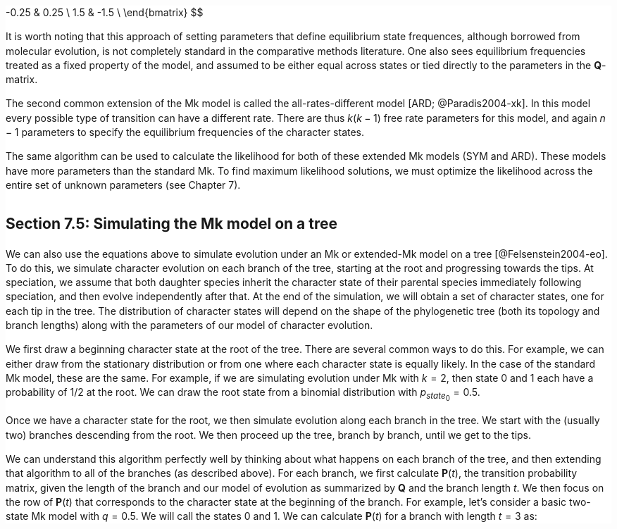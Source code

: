 -0.25 & 0.25 \\
1.5 & -1.5 \\
\end{bmatrix}
$$
</div>

It is worth noting that this approach of setting parameters that define equilibrium state frequences, although borrowed from molecular evolution, is not completely standard in the comparative methods literature. One also sees equilibrium frequencies treated as a fixed property of the model, and assumed to be either equal across states or tied directly to the parameters in the $\mathbf{Q}$-matrix.




The second common extension of the Mk model is called the all-rates-different model [ARD; @Paradis2004-xk]. In this model every possible type of transition can have a different rate. There are thus $k (k - 1)$ free rate parameters for this model, and again $n - 1$ parameters to specify the equilibrium frequencies of the character states.



The same algorithm can be used to calculate the likelihood for both of these extended Mk models (SYM and ARD). These models have more parameters than the standard Mk. To find maximum likelihood solutions, we must optimize the likelihood across the entire set of unknown parameters (see Chapter 7).



## Section 7.5: Simulating the Mk model on a tree



We can also use the equations above to simulate evolution under an Mk or extended-Mk model on a tree [@Felsenstein2004-eo]. To do this, we simulate character evolution on each branch of the tree, starting at the root and progressing towards the tips. At speciation, we assume that both daughter species inherit the character state of their parental species immediately following speciation, and then evolve independently after that. At the end of the simulation, we will obtain a set of character states, one for each tip in the tree. The distribution of character states will depend on the shape of the phylogenetic tree (both its topology and branch lengths) along with the parameters of our model of character evolution.



We first draw a beginning character state at the root of the tree. There are several common ways to do this. For example, we can either draw from the stationary distribution or from one where each character state is equally likely. In the case of the standard Mk model, these are the same. For example, if we are simulating evolution under Mk with $k = 2$, then state 0 and 1 each have a probability of $1/2$ at the root. We can draw the root state from a binomial distribution with $p_{state_0} = 0.5$.



Once we have a character state for the root, we then simulate evolution along each branch in the tree. We start with the (usually two) branches descending from the root. We then proceed up the tree, branch by branch, until we get to the tips.



We can understand this algorithm perfectly well by thinking about what happens on each branch of the tree, and then extending that algorithm to all of the branches (as described above). For each branch, we first calculate $\mathbf{P}(t)$, the transition probability matrix, given the length of the branch and our model of evolution as summarized by $\mathbf{Q}$ and the branch length $t$. We then focus on the row of $\mathbf{P}(t)$ that corresponds to the character state at the beginning of the branch. For example, let’s consider a basic two-state Mk model with $q = 0.5$. We will call the states 0 and 1. We can calculate $\mathbf{P}(t)$ for a branch with length $t = 3$ as:
